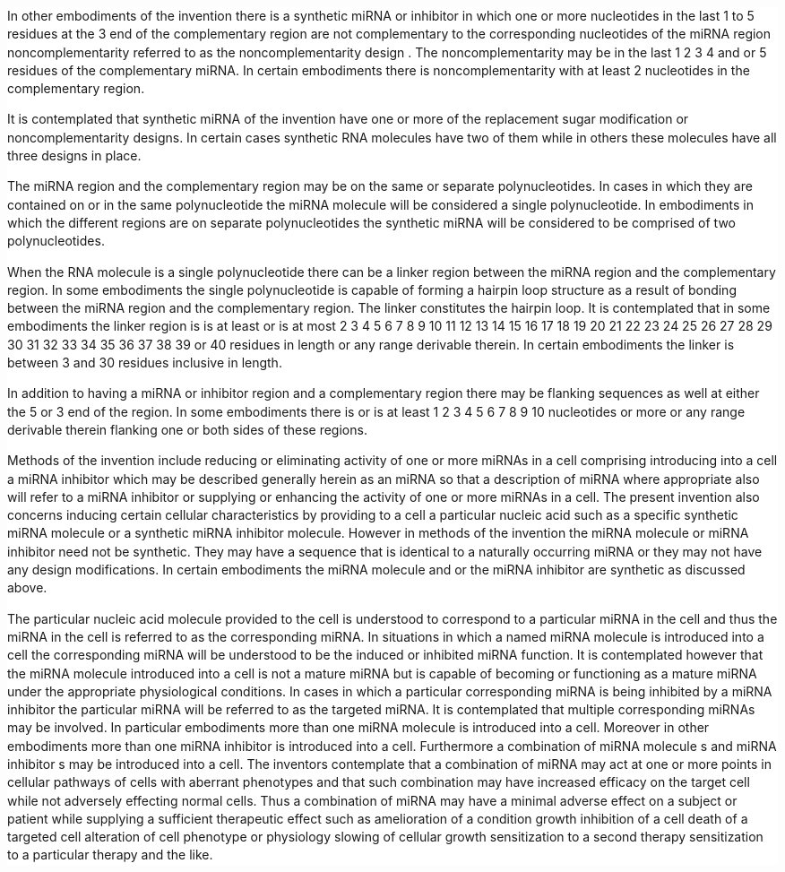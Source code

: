 In other embodiments of the invention there is a synthetic miRNA or inhibitor in which one or more nucleotides in the last 1 to 5 residues at the 3 end of the complementary region are not complementary to the corresponding nucleotides of the miRNA region noncomplementarity referred to as the noncomplementarity design . The noncomplementarity may be in the last 1 2 3 4 and or 5 residues of the complementary miRNA. In certain embodiments there is noncomplementarity with at least 2 nucleotides in the complementary region.

It is contemplated that synthetic miRNA of the invention have one or more of the replacement sugar modification or noncomplementarity designs. In certain cases synthetic RNA molecules have two of them while in others these molecules have all three designs in place.

The miRNA region and the complementary region may be on the same or separate polynucleotides. In cases in which they are contained on or in the same polynucleotide the miRNA molecule will be considered a single polynucleotide. In embodiments in which the different regions are on separate polynucleotides the synthetic miRNA will be considered to be comprised of two polynucleotides.

When the RNA molecule is a single polynucleotide there can be a linker region between the miRNA region and the complementary region. In some embodiments the single polynucleotide is capable of forming a hairpin loop structure as a result of bonding between the miRNA region and the complementary region. The linker constitutes the hairpin loop. It is contemplated that in some embodiments the linker region is is at least or is at most 2 3 4 5 6 7 8 9 10 11 12 13 14 15 16 17 18 19 20 21 22 23 24 25 26 27 28 29 30 31 32 33 34 35 36 37 38 39 or 40 residues in length or any range derivable therein. In certain embodiments the linker is between 3 and 30 residues inclusive in length.

In addition to having a miRNA or inhibitor region and a complementary region there may be flanking sequences as well at either the 5 or 3 end of the region. In some embodiments there is or is at least 1 2 3 4 5 6 7 8 9 10 nucleotides or more or any range derivable therein flanking one or both sides of these regions.

Methods of the invention include reducing or eliminating activity of one or more miRNAs in a cell comprising introducing into a cell a miRNA inhibitor which may be described generally herein as an miRNA so that a description of miRNA where appropriate also will refer to a miRNA inhibitor or supplying or enhancing the activity of one or more miRNAs in a cell. The present invention also concerns inducing certain cellular characteristics by providing to a cell a particular nucleic acid such as a specific synthetic miRNA molecule or a synthetic miRNA inhibitor molecule. However in methods of the invention the miRNA molecule or miRNA inhibitor need not be synthetic. They may have a sequence that is identical to a naturally occurring miRNA or they may not have any design modifications. In certain embodiments the miRNA molecule and or the miRNA inhibitor are synthetic as discussed above.

The particular nucleic acid molecule provided to the cell is understood to correspond to a particular miRNA in the cell and thus the miRNA in the cell is referred to as the corresponding miRNA. In situations in which a named miRNA molecule is introduced into a cell the corresponding miRNA will be understood to be the induced or inhibited miRNA function. It is contemplated however that the miRNA molecule introduced into a cell is not a mature miRNA but is capable of becoming or functioning as a mature miRNA under the appropriate physiological conditions. In cases in which a particular corresponding miRNA is being inhibited by a miRNA inhibitor the particular miRNA will be referred to as the targeted miRNA. It is contemplated that multiple corresponding miRNAs may be involved. In particular embodiments more than one miRNA molecule is introduced into a cell. Moreover in other embodiments more than one miRNA inhibitor is introduced into a cell. Furthermore a combination of miRNA molecule s and miRNA inhibitor s may be introduced into a cell. The inventors contemplate that a combination of miRNA may act at one or more points in cellular pathways of cells with aberrant phenotypes and that such combination may have increased efficacy on the target cell while not adversely effecting normal cells. Thus a combination of miRNA may have a minimal adverse effect on a subject or patient while supplying a sufficient therapeutic effect such as amelioration of a condition growth inhibition of a cell death of a targeted cell alteration of cell phenotype or physiology slowing of cellular growth sensitization to a second therapy sensitization to a particular therapy and the like.
